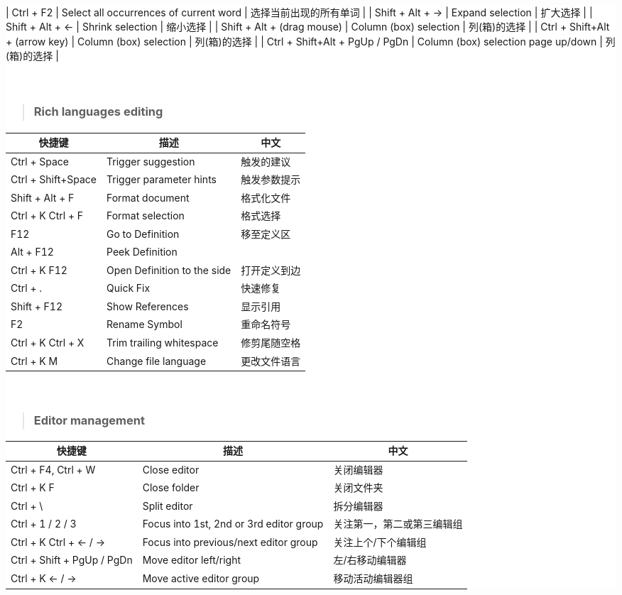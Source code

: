 | Ctrl + F2                      | Select all occurrences of current word      | 选择当前出现的所有单词       |
| Shift + Alt + →                | Expand selection                            | 扩大选择                     |
| Shift + Alt + ←                | Shrink selection                            | 缩小选择                     |
| Shift + Alt + (drag mouse)     | Column (box) selection                      | 列(箱)的选择                 |
| Ctrl + Shift+Alt + (arrow key) | Column (box) selection                      | 列(箱)的选择                 |
| Ctrl + Shift+Alt + PgUp / PgDn | Column (box) selection page up/down         | 列(箱)的选择                 |

<br>

> ### Rich languages editing

| 快捷键             | 描述                        | 中文         |
| ------------------ | --------------------------- | ------------ |
| Ctrl + Space       | Trigger suggestion          | 触发的建议   |
| Ctrl + Shift+Space | Trigger parameter hints     | 触发参数提示 |
| Shift + Alt + F    | Format document             | 格式化文件   |
| Ctrl + K Ctrl + F  | Format selection            | 格式选择     |
| F12                | Go to Definition            | 移至定义区   |
| Alt + F12          | Peek Definition             |              |
| Ctrl + K F12       | Open Definition to the side | 打开定义到边 |
| Ctrl + .           | Quick Fix                   | 快速修复     |
| Shift + F12        | Show References             | 显示引用     |
| F2                 | Rename Symbol               | 重命名符号   |
| Ctrl + K Ctrl + X  | Trim trailing whitespace    | 修剪尾随空格 |
| Ctrl + K M         | Change file language        | 更改文件语言 |

<br>

> ### Editor management

| 快捷键                     | 描述                                    | 中文                       |
| -------------------------- | --------------------------------------- | -------------------------- |
| Ctrl + F4, Ctrl + W        | Close editor                            | 关闭编辑器                 |
| Ctrl + K F                 | Close folder                            | 关闭文件夹                 |
| Ctrl + \                   | Split editor                            | 拆分编辑器                 |
| Ctrl + 1 / 2 / 3           | Focus into 1st, 2nd or 3rd editor group | 关注第一，第二或第三编辑组 |
| Ctrl + K Ctrl + ← / →      | Focus into previous/next editor group   | 关注上个/下个编辑组        |
| Ctrl + Shift + PgUp / PgDn | Move editor left/right                  | 左/右移动编辑器            |
| Ctrl + K ← / →             | Move active editor group                | 移动活动编辑器组           |
